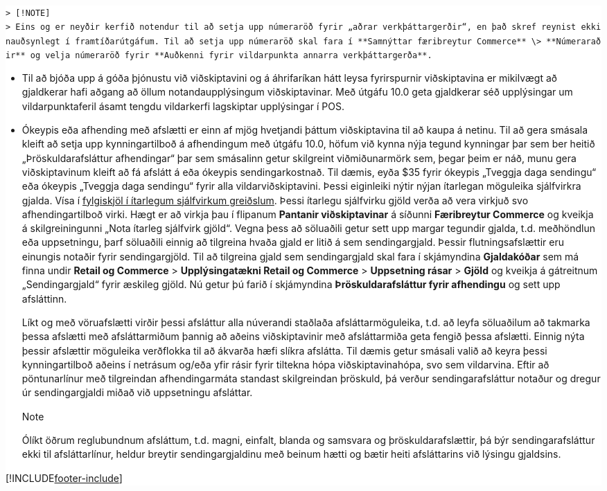     > [!NOTE]
    > Eins og er neyðir kerfið notendur til að setja upp númeraröð fyrir „aðrar verkþáttargerðir“, en það skref reynist ekki nauðsynlegt í framtíðarútgáfum. Til að setja upp númeraröð skal fara í **Samnýttar færibreytur Commerce** \> **Númeraraðir** og velja númeraröð fyrir **Auðkenni fyrir vildarpunkta annarra verkþáttargerða**.

- Til að bjóða upp á góða þjónustu við viðskiptavini og á áhrifaríkan hátt leysa fyrirspurnir viðskiptavina er mikilvægt að gjaldkerar hafi aðgang að öllum notandaupplýsingum viðskiptavinar. Með útgáfu 10.0 geta gjaldkerar séð upplýsingar um vildarpunktaferil ásamt tengdu vildarkerfi lagskiptar upplýsingar í POS.
- Ókeypis eða afhending með afslætti er einn af mjög hvetjandi þáttum viðskiptavina til að kaupa á netinu. Til að gera smásala kleift að setja upp kynningartilboð á afhendingum með útgáfu 10.0, höfum við kynna nýja tegund kynningar þar sem ber heitið „Þröskuldarafsláttur afhendingar“ þar sem smásalinn getur skilgreint viðmiðunarmörk sem, þegar þeim er náð, munu gera viðskiptavinum kleift að fá afslátt á eða ókeypis sendingarkostnað. Til dæmis, eyða $35 fyrir ókeypis „Tveggja daga sendingu“ eða ókeypis „Tveggja daga sendingu“ fyrir alla vildarviðskiptavini. Þessi eiginleiki nýtir nýjan ítarlegan möguleika sjálfvirkra gjalda. Vísa í [fylgiskjöl í ítarlegum sjálfvirkum greiðslum](/dynamics365/unified-operations/retail/omni-auto-charges). Þessi ítarlegu sjálfvirku gjöld verða að vera virkjuð svo afhendingartilboð virki. Hægt er að virkja þau í flipanum **Pantanir viðskiptavinar** á síðunni **Færibreytur Commerce** og kveikja á skilgreiningunni „Nota ítarleg sjálfvirk gjöld“. Vegna þess að söluaðili getur sett upp margar tegundir gjalda, t.d. meðhöndlun eða uppsetningu, þarf söluaðili einnig að tilgreina hvaða gjald er litið á sem sendingargjald. Þessir flutningsafslættir eru einungis notaðir fyrir sendingargjöld. Til að tilgreina gjald sem sendingargjald skal fara í skjámyndina **Gjaldakóðar** sem má finna undir **Retail og Commerce** \> **Upplýsingatækni Retail og Commerce** \> **Uppsetning rásar** \> **Gjöld** og kveikja á gátreitnum „Sendingargjald“ fyrir æskileg gjöld. Nú getur þú farið í skjámyndina **Þröskuldarafsláttur fyrir afhendingu** og sett upp afsláttinn.

    Líkt og með vöruafslætti virðir þessi afsláttur alla núverandi staðlaða afsláttarmöguleika, t.d. að leyfa söluaðilum að takmarka þessa afslætti með afsláttarmiðum þannig að aðeins viðskiptavinir með afsláttarmiða geta fengið þessa afslætti. Einnig nýta þessir afslættir möguleika verðflokka til að ákvarða hæfi slíkra afslátta. Til dæmis getur smásali valið að keyra þessi kynningartilboð aðeins í netrásum og/eða yfir rásir fyrir tiltekna hópa viðskiptavinahópa, svo sem vildarvina. Eftir að pöntunarlínur með tilgreindan afhendingarmáta standast skilgreindan þröskuld, þá verður sendingarafsláttur notaður og dregur úr sendingargjaldi miðað við uppsetningu afsláttar. 

    > [!NOTE]
    > Ólíkt öðrum reglubundnum afsláttum, t.d. magni, einfalt, blanda og samsvara og þröskuldarafslættir, þá býr sendingarafsláttur ekki til afsláttarlínur, heldur breytir sendingargjaldinu með beinum hætti og bætir heiti afsláttarins við lýsingu gjaldsins.


[!INCLUDE[footer-include](../includes/footer-banner.md)]
